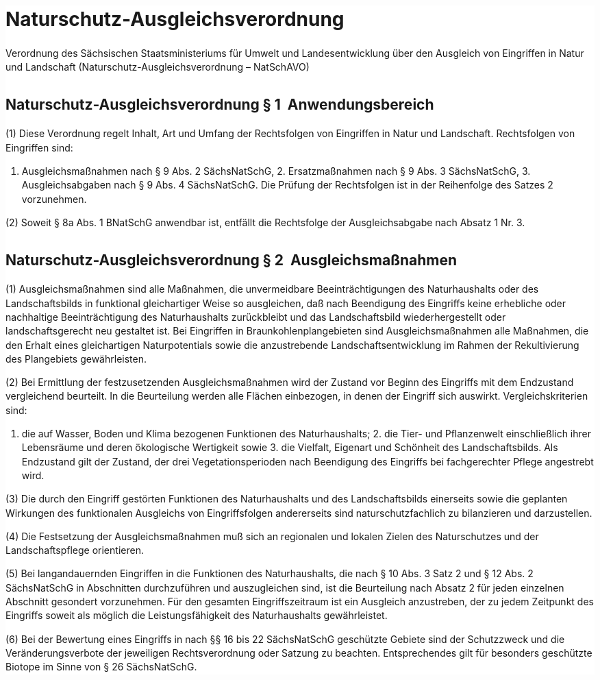 # Naturschutz-Ausgleichsverordnung

Verordnung des Sächsischen Staatsministeriums für Umwelt und Landesentwicklung über den Ausgleich von Eingriffen in Natur und Landschaft (Naturschutz-Ausgleichsverordnung – NatSchAVO)

## Naturschutz-Ausgleichsverordnung § 1  Anwendungsbereich

(1) Diese Verordnung regelt Inhalt, Art und Umfang der Rechtsfolgen von Eingriffen in Natur und Landschaft. Rechtsfolgen von Eingriffen sind:

1. Ausgleichsmaßnahmen nach § 9 Abs. 2 
            SächsNatSchG, 2. Ersatzmaßnahmen nach § 9 Abs. 3 
            SächsNatSchG, 3. Ausgleichsabgaben nach § 9 Abs. 4 
            SächsNatSchG. Die Prüfung der Rechtsfolgen ist in der Reihenfolge des Satzes 2 vorzunehmen.

(2) Soweit § 8a Abs. 1 BNatSchG anwendbar ist, entfällt die Rechtsfolge der Ausgleichsabgabe nach Absatz 1 Nr. 3.


## Naturschutz-Ausgleichsverordnung § 2  Ausgleichsmaßnahmen

(1) Ausgleichsmaßnahmen sind alle Maßnahmen, die unvermeidbare Beeinträchtigungen des Naturhaushalts oder des Landschaftsbilds in funktional gleichartiger Weise so ausgleichen, daß nach Beendigung des Eingriffs keine erhebliche oder nachhaltige Beeinträchtigung des Naturhaushalts zurückbleibt und das Landschaftsbild wiederhergestellt oder landschaftsgerecht neu gestaltet ist. Bei Eingriffen in Braunkohlenplangebieten sind Ausgleichsmaßnahmen alle Maßnahmen, die den Erhalt eines gleichartigen Naturpotentials sowie die anzustrebende Landschaftsentwicklung im Rahmen der Rekultivierung des Plangebiets gewährleisten.

(2) Bei Ermittlung der festzusetzenden Ausgleichsmaßnahmen wird der Zustand vor Beginn des Eingriffs mit dem Endzustand vergleichend beurteilt. In die Beurteilung werden alle Flächen einbezogen, in denen der Eingriff sich auswirkt. Vergleichskriterien sind:

1. die auf Wasser, Boden und Klima bezogenen Funktionen des Naturhaushalts; 2. die Tier- und Pflanzenwelt einschließlich ihrer Lebensräume und deren ökologische Wertigkeit sowie 3. die Vielfalt, Eigenart und Schönheit des Landschaftsbilds. Als Endzustand gilt der Zustand, der drei Vegetationsperioden nach Beendigung des Eingriffs bei fachgerechter Pflege angestrebt wird.

(3) Die durch den Eingriff gestörten Funktionen des Naturhaushalts und des Landschaftsbilds einerseits sowie die geplanten Wirkungen des funktionalen Ausgleichs von Eingriffsfolgen andererseits sind naturschutzfachlich zu bilanzieren und darzustellen.

(4) Die Festsetzung der Ausgleichsmaßnahmen muß sich an regionalen und lokalen Zielen des Naturschutzes und der Landschaftspflege orientieren.

(5) Bei langandauernden Eingriffen in die Funktionen des Naturhaushalts, die nach § 10 Abs. 3 Satz 2 und § 12 Abs. 2
SächsNatSchG in Abschnitten durchzuführen und auszugleichen sind, ist die Beurteilung nach Absatz 2 für jeden einzelnen Abschnitt gesondert vorzunehmen. Für den gesamten Eingriffszeitraum ist ein Ausgleich anzustreben, der zu jedem Zeitpunkt des Eingriffs soweit als möglich die Leistungsfähigkeit des Naturhaushalts gewährleistet.

(6) Bei der Bewertung eines Eingriffs in nach §§ 16 bis 22 
SächsNatSchG geschützte Gebiete sind der Schutzzweck und die Veränderungsverbote der jeweiligen Rechtsverordnung oder Satzung zu beachten. Entsprechendes gilt für besonders geschützte Biotope im Sinne von § 26 
SächsNatSchG.
